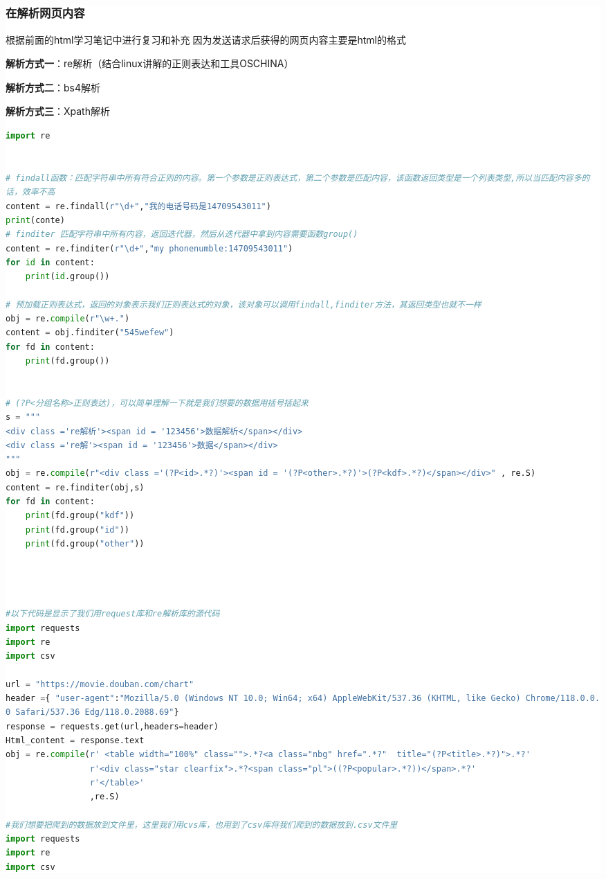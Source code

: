 ### 在解析网页内容

根据前面的html学习笔记中进行复习和补充  因为发送请求后获得的网页内容主要是html的格式 

**解析方式一**：re解析（结合linux讲解的正则表达和工具OSCHINA）

**解析方式二**：bs4解析

**解析方式三**：Xpath解析

``` python
import re


# findall函数：匹配字符串中所有符合正则的内容。第一个参数是正则表达式，第二个参数是匹配内容，该函数返回类型是一个列表类型,所以当匹配内容多的话，效率不高
content = re.findall(r"\d+","我的电话号码是14709543011") 
print(conte)
# finditer 匹配字符串中所有内容，返回迭代器，然后从迭代器中拿到内容需要函数group()
content = re.finditer(r"\d+","my phonenumble:14709543011")
for id in content:
    print(id.group())
    
# 预加载正则表达式，返回的对象表示我们正则表达式的对象，该对象可以调用findall,finditer方法，其返回类型也就不一样
obj = re.compile(r"\w+.")
content = obj.finditer("545wefew")
for fd in content:
    print(fd.group())

    
# (?P<分组名称>正则表达)，可以简单理解一下就是我们想要的数据用括号括起来
s = """
<div class ='re解析'><span id = '123456'>数据解析</span></div>
<div class ='re解'><span id = '123456'>数据</span></div>
"""
obj = re.compile(r"<div class ='(?P<id>.*?)'><span id = '(?P<other>.*?)'>(?P<kdf>.*?)</span></div>" , re.S)
content = re.finditer(obj,s)
for fd in content:
    print(fd.group("kdf"))
    print(fd.group("id"))
    print(fd.group("other"))
    
    
    
    
#以下代码是显示了我们用request库和re解析库的源代码
import requests
import re
import csv

url = "https://movie.douban.com/chart"
header ={ "user-agent":"Mozilla/5.0 (Windows NT 10.0; Win64; x64) AppleWebKit/537.36 (KHTML, like Gecko) Chrome/118.0.0.0 Safari/537.36 Edg/118.0.2088.69"}
response = requests.get(url,headers=header)
Html_content = response.text
obj = re.compile(r' <table width="100%" class="">.*?<a class="nbg" href=".*?"  title="(?P<title>.*?)">.*?'
                 r'<div class="star clearfix">.*?<span class="pl">((?P<popular>.*?))</span>.*?'
                 r'</table>'
                 ,re.S)

#我们想要把爬到的数据放到文件里，这里我们用cvs库，也用到了csv库将我们爬到的数据放到.csv文件里
import requests
import re
import csv
```